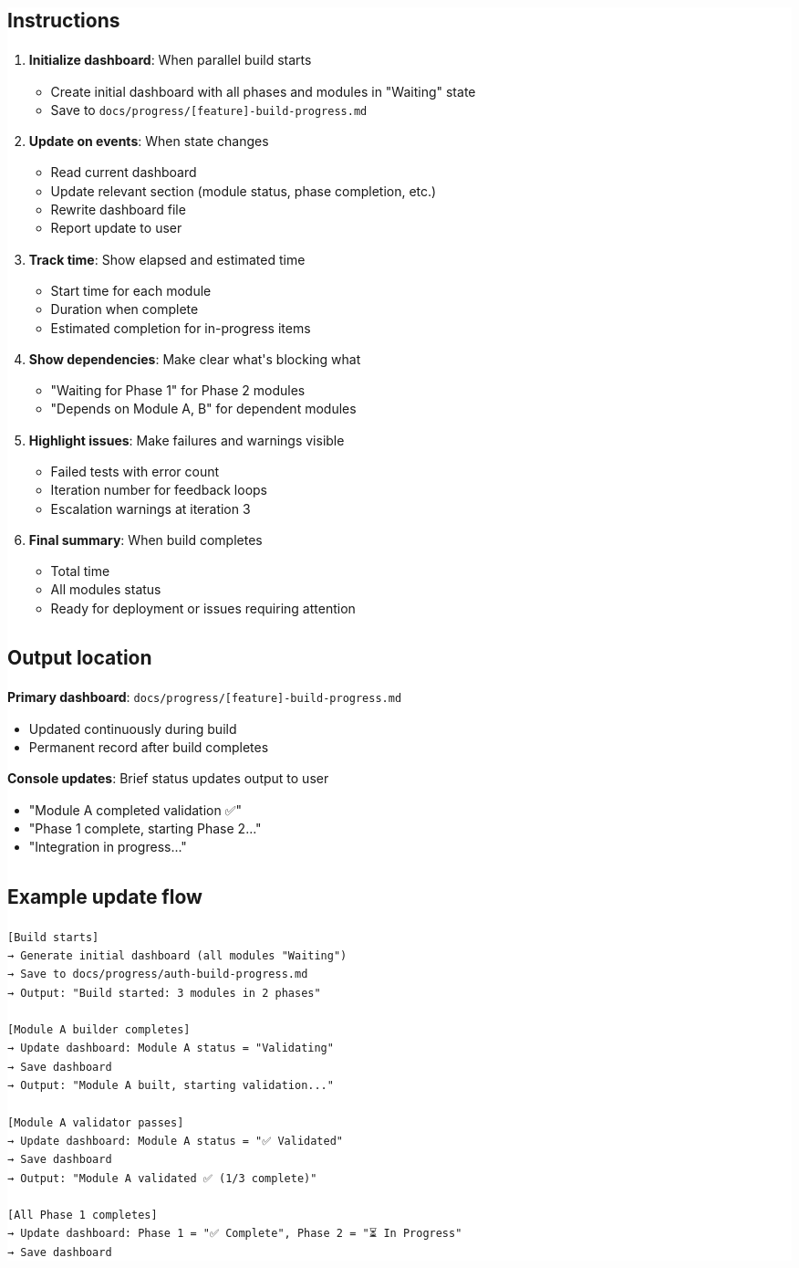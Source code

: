 ```markdown
```

## Instructions

1. **Initialize dashboard**: When parallel build starts
   - Create initial dashboard with all phases and modules in "Waiting" state
   - Save to `docs/progress/[feature]-build-progress.md`

2. **Update on events**: When state changes
   - Read current dashboard
   - Update relevant section (module status, phase completion, etc.)
   - Rewrite dashboard file
   - Report update to user

3. **Track time**: Show elapsed and estimated time
   - Start time for each module
   - Duration when complete
   - Estimated completion for in-progress items

4. **Show dependencies**: Make clear what's blocking what
   - "Waiting for Phase 1" for Phase 2 modules
   - "Depends on Module A, B" for dependent modules

5. **Highlight issues**: Make failures and warnings visible
   - Failed tests with error count
   - Iteration number for feedback loops
   - Escalation warnings at iteration 3

6. **Final summary**: When build completes
   - Total time
   - All modules status
   - Ready for deployment or issues requiring attention

## Output location

**Primary dashboard**: `docs/progress/[feature]-build-progress.md`
- Updated continuously during build
- Permanent record after build completes

**Console updates**: Brief status updates output to user
- "Module A completed validation ✅"
- "Phase 1 complete, starting Phase 2..."
- "Integration in progress..."

## Example update flow

```
[Build starts]
→ Generate initial dashboard (all modules "Waiting")
→ Save to docs/progress/auth-build-progress.md
→ Output: "Build started: 3 modules in 2 phases"

[Module A builder completes]
→ Update dashboard: Module A status = "Validating"
→ Save dashboard
→ Output: "Module A built, starting validation..."

[Module A validator passes]
→ Update dashboard: Module A status = "✅ Validated"
→ Save dashboard
→ Output: "Module A validated ✅ (1/3 complete)"

[All Phase 1 completes]
→ Update dashboard: Phase 1 = "✅ Complete", Phase 2 = "⏳ In Progress"
→ Save dashboard
```